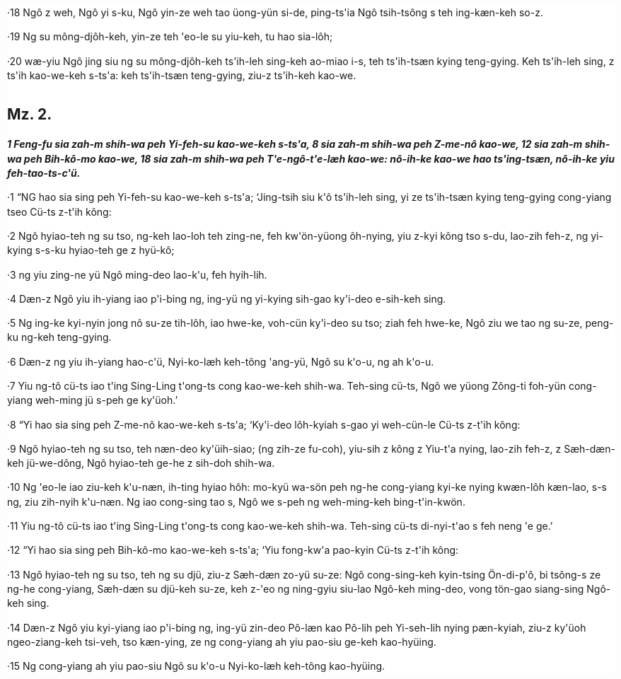 ·18 Ngô z weh, Ngô yi s-ku, Ngô yin-ze weh tao üong-yün si-de, ping-ts'ia Ngô tsih-tsông s teh ing-kæn-keh so-z.

·19 Ng su mông-djôh-keh, yin-ze teh 'eo-le su yiu-keh, tu hao sia-lôh;

·20 wæ-yiu Ngô jing siu ng su mông-djôh-keh ts'ih-leh sing-keh ao-miao i-s, teh ts'ih-tsæn kying teng-gying. Keh ts'ih-leh sing, z ts'ih kao-we-keh s-ts'a: keh ts'ih-tsæn teng-gying, ziu-z ts'ih-keh kao-we.


## Mz. 2.

**_1 Feng-fu sia zah-m shih-wa peh Yi-feh-su kao-we-keh s-ts'a, 8 sia zah-m shih-wa peh Z-me-nô kao-we, 12 sia zah-m shih-wa peh Bih-kô-mo kao-we, 18 sia zah-m shih-wa peh T'e-ngô-t'e-læh kao-we: nô-ih-ke kao-we hao ts'ing-tsæn, nô-ih-ke yiu feh-tao-ts-c'ü._**

·1 “NG hao sia sing peh Yi-feh-su kao-we-keh s-ts'a; ‘Jing-tsih siu k'ô ts'ih-leh sing, yi ze ts'ih-tsæn kying teng-gying cong-yiang tseo Cü-ts z-t'ih kông:

·2 Ngô hyiao-teh ng su tso, ng-keh lao-loh teh zing-ne, feh kw'ön-yüong ôh-nying, yiu z-kyi kông tso s-du, lao-zih feh-z, ng yi-kying s-s-ku hyiao-teh ge z hyü-kô;

·3 ng yiu zing-ne yü Ngô ming-deo lao-k'u, feh hyih-lih.

·4 Dæn-z Ngô yiu ih-yiang iao p'i-bing ng, ing-yü ng yi-kying sih-gao ky'i-deo e-sih-keh sing.

·5 Ng ing-ke kyi-nyin jong nô su-ze tih-lôh, iao hwe-ke, voh-cün ky'i-deo su tso; ziah feh hwe-ke, Ngô ziu we tao ng su-ze, peng-ku ng-keh teng-gying.

·6 Dæn-z ng yiu ih-yiang hao-c'ü, Nyi-ko-læh keh-tông 'ang-yü, Ngô su k'o-u, ng ah k'o-u.

·7 Yiu ng-tô cü-ts iao t'ing Sing-Ling t'ong-ts cong kao-we-keh shih-wa. Teh-sing cü-ts, Ngô we yüong Zông-ti foh-yün cong-yiang weh-ming jü s-peh ge ky'üoh.’

·8 “Yi hao sia sing peh Z-me-nô kao-we-keh s-ts'a; ‘Ky'i-deo lôh-kyiah s-gao yi weh-cün-le Cü-ts z-t'ih kông:

·9 Ngô hyiao-teh ng su tso, teh næn-deo ky'üih-siao; (ng zih-ze fu-coh), yiu-sih z kông z Yiu-t'a nying, lao-zih feh-z, z Sæh-dæn-keh jü-we-dông, Ngô hyiao-teh ge-he z sih-doh shih-wa.

·10 Ng 'eo-le iao ziu-keh k'u-næn, ih-ting hyiao hôh: mo-kyü wa-sön peh ng-he cong-yiang kyi-ke nying kwæn-lôh kæn-lao, s-s ng, ziu zih-nyih k'u-næn. Ng iao cong-sing tao s, Ngô we s-peh ng weh-ming-keh bing-t'in-kwön.

·11 Yiu ng-tô cü-ts iao t'ing Sing-Ling t'ong-ts cong kao-we-keh shih-wa. Teh-sing cü-ts di-nyi-t'ao s feh neng 'e ge.’

·12 “Yi hao sia sing peh Bih-kô-mo kao-we-keh s-ts'a; ‘Yiu fong-kw'a pao-kyin Cü-ts z-t'ih kông:

·13 Ngô hyiao-teh ng su tso, teh ng su djü, ziu-z Sæh-dæn zo-yü su-ze: Ngô cong-sing-keh kyin-tsing Ön-di-p'ô, bi tsông-s ze ng-he cong-yiang, Sæh-dæn su djü-keh su-ze, keh z-'eo ng ning-gyiu siu-lao Ngô-keh ming-deo, vong tön-gao siang-sing Ngô-keh sing.

·14 Dæn-z Ngô yiu kyi-yiang iao p'i-bing ng, ing-yü zin-deo Pô-læn kao Pô-lih peh Yi-seh-lih nying pæn-kyiah, ziu-z ky'üoh ngeo-ziang-keh tsi-veh, tso kæn-ying, ze ng cong-yiang ah yiu pao-siu ge-keh kao-hyüing.

·15 Ng cong-yiang ah yiu pao-siu Ngô su k'o-u Nyi-ko-læh keh-tông kao-hyüing.
